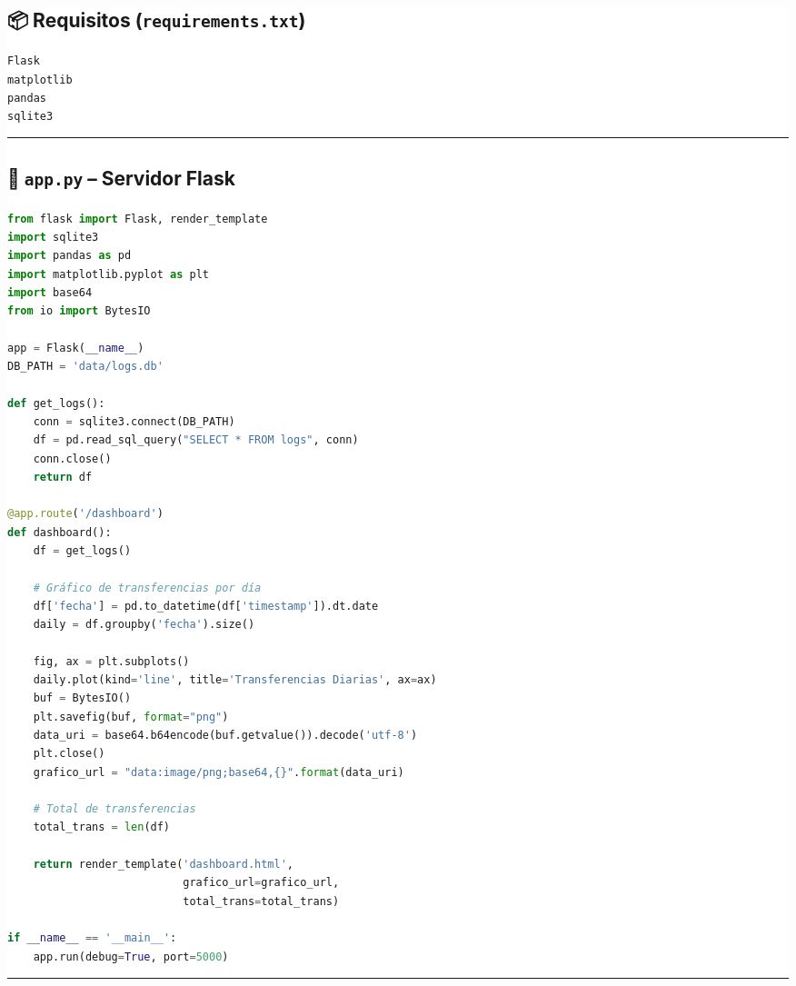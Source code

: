 
## 📦 Requisitos (`requirements.txt`)

```txt
Flask
matplotlib
pandas
sqlite3
```

---

## 🔧 `app.py` – Servidor Flask

```python
from flask import Flask, render_template
import sqlite3
import pandas as pd
import matplotlib.pyplot as plt
import base64
from io import BytesIO

app = Flask(__name__)
DB_PATH = 'data/logs.db'

def get_logs():
    conn = sqlite3.connect(DB_PATH)
    df = pd.read_sql_query("SELECT * FROM logs", conn)
    conn.close()
    return df

@app.route('/dashboard')
def dashboard():
    df = get_logs()

    # Gráfico de transferencias por día
    df['fecha'] = pd.to_datetime(df['timestamp']).dt.date
    daily = df.groupby('fecha').size()

    fig, ax = plt.subplots()
    daily.plot(kind='line', title='Transferencias Diarias', ax=ax)
    buf = BytesIO()
    plt.savefig(buf, format="png")
    data_uri = base64.b64encode(buf.getvalue()).decode('utf-8')
    plt.close()
    grafico_url = "data:image/png;base64,{}".format(data_uri)

    # Total de transferencias
    total_trans = len(df)

    return render_template('dashboard.html',
                           grafico_url=grafico_url,
                           total_trans=total_trans)

if __name__ == '__main__':
    app.run(debug=True, port=5000)
```

---